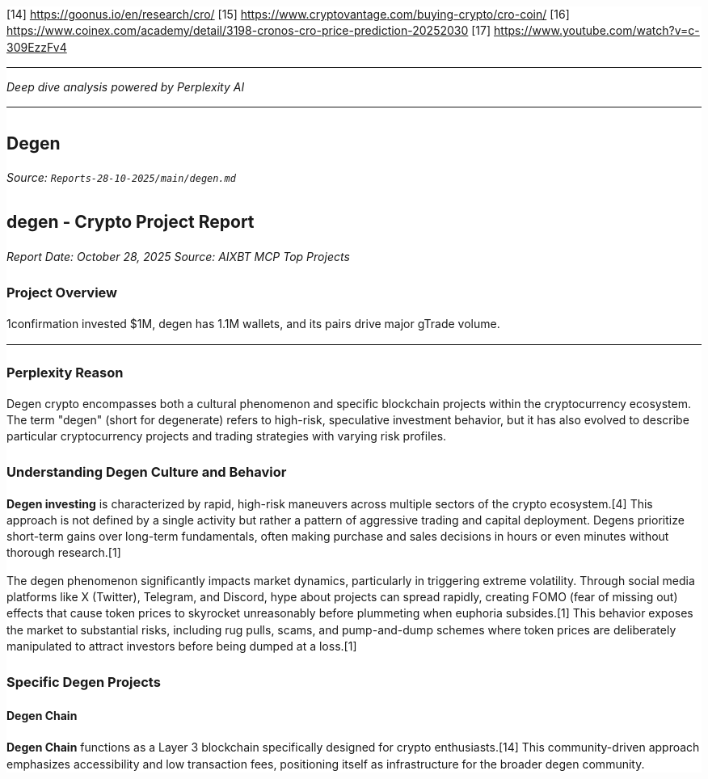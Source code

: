 [14] https://goonus.io/en/research/cro/
[15] https://www.cryptovantage.com/buying-crypto/cro-coin/
[16] https://www.coinex.com/academy/detail/3198-cronos-cro-price-prediction-20252030
[17] https://www.youtube.com/watch?v=c-309EzzFv4

---

*Deep dive analysis powered by Perplexity AI*


---

## Degen <a name="degen"></a>

*Source: `Reports-28-10-2025/main/degen.md`*

## degen - Crypto Project Report

*Report Date: October 28, 2025*
*Source: AIXBT MCP Top Projects*

### Project Overview

1confirmation invested $1M, degen has 1.1M wallets, and its pairs drive major gTrade volume.

---

### Perplexity Reason

Degen crypto encompasses both a cultural phenomenon and specific blockchain projects within the cryptocurrency ecosystem. The term "degen" (short for degenerate) refers to high-risk, speculative investment behavior, but it has also evolved to describe particular cryptocurrency projects and trading strategies with varying risk profiles.

### Understanding Degen Culture and Behavior

**Degen investing** is characterized by rapid, high-risk maneuvers across multiple sectors of the crypto ecosystem.[4] This approach is not defined by a single activity but rather a pattern of aggressive trading and capital deployment. Degens prioritize short-term gains over long-term fundamentals, often making purchase and sales decisions in hours or even minutes without thorough research.[1]

The degen phenomenon significantly impacts market dynamics, particularly in triggering extreme volatility. Through social media platforms like X (Twitter), Telegram, and Discord, hype about projects can spread rapidly, creating FOMO (fear of missing out) effects that cause token prices to skyrocket unreasonably before plummeting when euphoria subsides.[1] This behavior exposes the market to substantial risks, including rug pulls, scams, and pump-and-dump schemes where token prices are deliberately manipulated to attract investors before being dumped at a loss.[1]

### Specific Degen Projects

#### Degen Chain

**Degen Chain** functions as a Layer 3 blockchain specifically designed for crypto enthusiasts.[14] This community-driven approach emphasizes accessibility and low transaction fees, positioning itself as infrastructure for the broader degen community.
